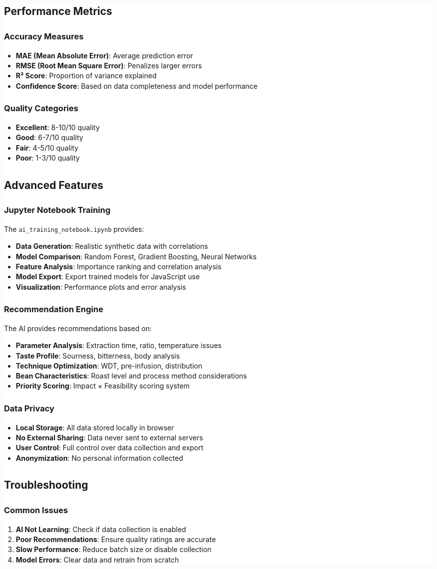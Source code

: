 ## Performance Metrics

### Accuracy Measures
- **MAE (Mean Absolute Error)**: Average prediction error
- **RMSE (Root Mean Square Error)**: Penalizes larger errors
- **R² Score**: Proportion of variance explained
- **Confidence Score**: Based on data completeness and model performance

### Quality Categories
- **Excellent**: 8-10/10 quality
- **Good**: 6-7/10 quality
- **Fair**: 4-5/10 quality
- **Poor**: 1-3/10 quality

## Advanced Features

### Jupyter Notebook Training

The `ai_training_notebook.ipynb` provides:
- **Data Generation**: Realistic synthetic data with correlations
- **Model Comparison**: Random Forest, Gradient Boosting, Neural Networks
- **Feature Analysis**: Importance ranking and correlation analysis
- **Model Export**: Export trained models for JavaScript use
- **Visualization**: Performance plots and error analysis

### Recommendation Engine

The AI provides recommendations based on:
- **Parameter Analysis**: Extraction time, ratio, temperature issues
- **Taste Profile**: Sourness, bitterness, body analysis
- **Technique Optimization**: WDT, pre-infusion, distribution
- **Bean Characteristics**: Roast level and process method considerations
- **Priority Scoring**: Impact × Feasibility scoring system

### Data Privacy

- **Local Storage**: All data stored locally in browser
- **No External Sharing**: Data never sent to external servers
- **User Control**: Full control over data collection and export
- **Anonymization**: No personal information collected

## Troubleshooting

### Common Issues

1. **AI Not Learning**: Check if data collection is enabled
2. **Poor Recommendations**: Ensure quality ratings are accurate
3. **Slow Performance**: Reduce batch size or disable collection
4. **Model Errors**: Clear data and retrain from scratch
